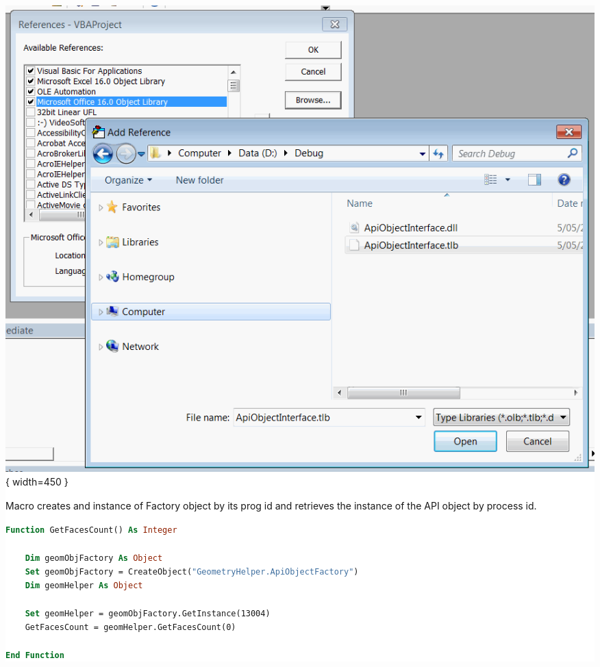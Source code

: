 ![Browsing type library for COM applications](macro-browse-type-library.png){ width=450 }

Macro creates and instance of Factory object by its prog id and retrieves the instance of the API object by process id.

~~~ vb
Function GetFacesCount() As Integer
    
    Dim geomObjFactory As Object
    Set geomObjFactory = CreateObject("GeometryHelper.ApiObjectFactory")
    Dim geomHelper As Object
    
    Set geomHelper = geomObjFactory.GetInstance(13004)
    GetFacesCount = geomHelper.GetFacesCount(0)
    
End Function
~~~
